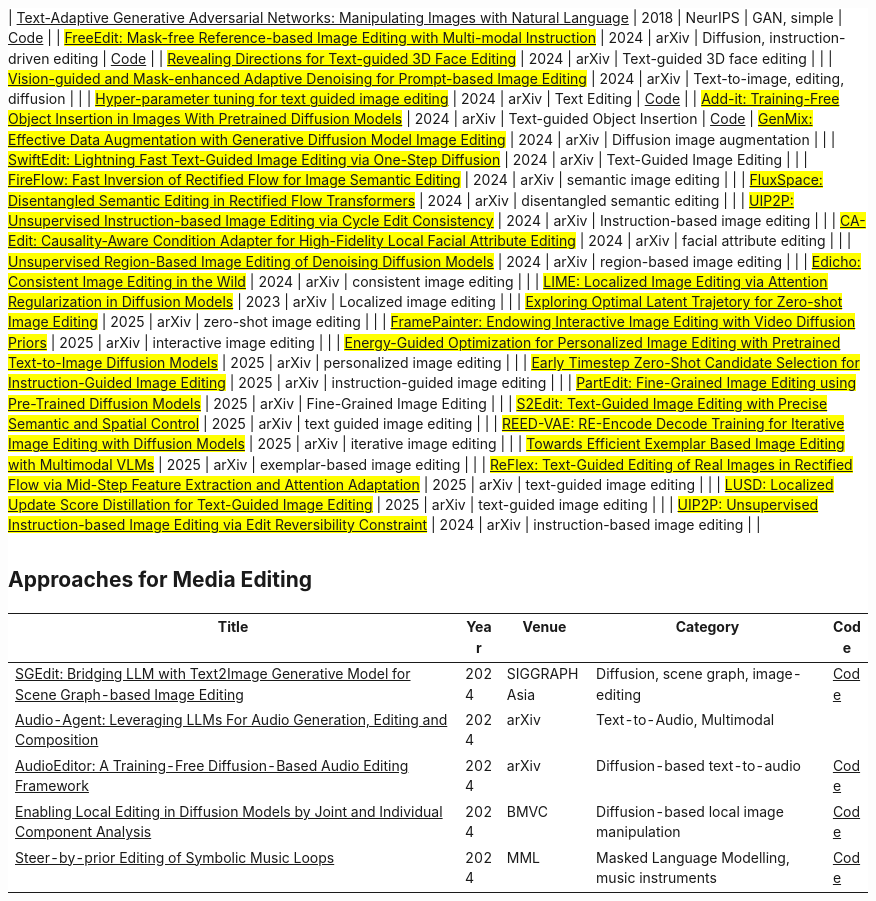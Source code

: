 | [Text-Adaptive Generative Adversarial Networks: Manipulating Images with Natural Language](https://proceedings.neurips.cc/paper/2018/hash/d645920e395fedad7bbbed0eca3fe2e0-Abstract.html) | 2018 | NeurIPS | GAN, simple | [Code](https://github.com/woozzu/tagan) | 
| <mark>[FreeEdit: Mask-free Reference-based Image Editing with Multi-modal Instruction](https://arxiv.org/abs/2409.18071)</mark> | 2024 | arXiv | Diffusion, instruction-driven editing | [Code](https://github.com/hrz2000/FreeEdit) |
| <mark>[Revealing Directions for Text-guided 3D Face Editing](https://arxiv.org/abs/2410.04965)</mark> | 2024 | arXiv | Text-guided 3D face editing |  |
| <mark>[Vision-guided and Mask-enhanced Adaptive Denoising for Prompt-based Image Editing](https://arxiv.org/abs/2410.10496)</mark> | 2024 | arXiv | Text-to-image, editing, diffusion |  |
| <mark>[Hyper-parameter tuning for text guided image editing](https://arxiv.org/abs/2407.21703)</mark> | 2024 | arXiv | Text Editing | [Code](https://github.com/witcherofresearch/Forgedit/) |
| <mark>[Add-it: Training-Free Object Insertion in Images With Pretrained Diffusion Models](https://arxiv.org/abs/2411.07232)</mark> | 2024 | arXiv | Text-guided Object Insertion | [Code](https://github.com/NVlabs/addit)
| <mark>[GenMix: Effective Data Augmentation with Generative Diffusion Model Image Editing](https://arxiv.org/abs/2412.02366)</mark> | 2024 | arXiv | Diffusion image augmentation |  |
| <mark>[SwiftEdit: Lightning Fast Text-Guided Image Editing via One-Step Diffusion](https://arxiv.org/abs/2412.04301)</mark> | 2024 | arXiv | Text-Guided Image Editing |  |
| <mark>[FireFlow: Fast Inversion of Rectified Flow for Image Semantic Editing](https://arxiv.org/abs/2412.07517)</mark> | 2024 | arXiv | semantic image editing |  |
| <mark>[FluxSpace: Disentangled Semantic Editing in Rectified Flow Transformers](https://arxiv.org/abs/2412.09611)</mark> | 2024 | arXiv | disentangled semantic editing |  |
| <mark>[UIP2P: Unsupervised Instruction-based Image Editing via Cycle Edit Consistency](https://arxiv.org/abs/2412.15216)</mark> | 2024 | arXiv | Instruction-based image editing |  |
| <mark>[CA-Edit: Causality-Aware Condition Adapter for High-Fidelity Local Facial Attribute Editing](https://arxiv.org/abs/2412.13565)</mark> | 2024 | arXiv | facial attribute editing |  |
| <mark>[Unsupervised Region-Based Image Editing of Denoising Diffusion Models](https://arxiv.org/abs/2412.12912)</mark> | 2024 | arXiv | region-based image editing |  |
| <mark>[Edicho: Consistent Image Editing in the Wild](https://arxiv.org/abs/2412.21079)</mark> | 2024 | arXiv | consistent image editing |  |
| <mark>[LIME: Localized Image Editing via Attention Regularization in Diffusion Models](https://arxiv.org/abs/2312.09256)</mark> | 2023 | arXiv | Localized image editing |  |
| <mark>[Exploring Optimal Latent Trajetory for Zero-shot Image Editing](https://arxiv.org/abs/2501.03631)</mark> | 2025 | arXiv | zero-shot image editing |  |
| <mark>[FramePainter: Endowing Interactive Image Editing with Video Diffusion Priors](https://arxiv.org/abs/2501.08225)</mark> | 2025 | arXiv | interactive image editing |  |
| <mark>[Energy-Guided Optimization for Personalized Image Editing with Pretrained Text-to-Image Diffusion Models](https://arxiv.org/abs/2503.04215)</mark> | 2025 | arXiv | personalized image editing |  |
| <mark>[Early Timestep Zero-Shot Candidate Selection for Instruction-Guided Image Editing](https://arxiv.org/abs/2504.13490)</mark> | 2025 | arXiv | instruction-guided image editing |  |
| <mark>[PartEdit: Fine-Grained Image Editing using Pre-Trained Diffusion Models](https://arxiv.org/abs/2502.04050)</mark> | 2025 | arXiv | Fine-Grained Image Editing |  |
| <mark>[S2Edit: Text-Guided Image Editing with Precise Semantic and Spatial Control](https://arxiv.org/abs/2507.04584)</mark> | 2025 | arXiv | text guided image editing |  |
| <mark>[REED-VAE: RE-Encode Decode Training for Iterative Image Editing with Diffusion Models](https://arxiv.org/abs/2504.18989)</mark> | 2025 | arXiv | iterative image editing |  |
| <mark>[Towards Efficient Exemplar Based Image Editing with Multimodal VLMs](https://arxiv.org/abs/2506.20155)</mark> | 2025 | arXiv | exemplar-based image editing |  |
| <mark>[ReFlex: Text-Guided Editing of Real Images in Rectified Flow via Mid-Step Feature Extraction and Attention Adaptation](https://arxiv.org/abs/2507.01496)</mark> | 2025 | arXiv | text-guided image editing |  |
| <mark>[LUSD: Localized Update Score Distillation for Text-Guided Image Editing](https://arxiv.org/abs/2503.11054)</mark> | 2025 | arXiv | text-guided image editing |  |
| <mark>[UIP2P: Unsupervised Instruction-based Image Editing via Edit Reversibility Constraint](https://arxiv.org/abs/2412.15216)</mark> | 2024 | arXiv | instruction-based image editing |  |

## Approaches for Media Editing
| **Title** | **Year** | **Venue** | **Category** | **Code** |
| -------|------|-------|----------|------|
| [SGEdit: Bridging LLM with Text2Image Generative Model for Scene Graph-based Image Editing](https://arxiv.org/abs/2410.11815) | 2024 | SIGGRAPH Asia | Diffusion, scene graph, image-editing | [Code](https://github.com/bestzzhang/SGEdit-code) |
| [Audio-Agent: Leveraging LLMs For Audio Generation, Editing and Composition](https://arxiv.org/abs/2410.03335) | 2024 | arXiv | Text-to-Audio, Multimodal |  |
| [AudioEditor: A Training-Free Diffusion-Based Audio Editing Framework](https://arxiv.org/abs/2409.12466) | 2024 | arXiv | Diffusion-based text-to-audio | [Code](https://github.com/NKU-HLT/AudioEditor) |
| [Enabling Local Editing in Diffusion Models by Joint and Individual Component Analysis](https://arxiv.org/abs/2408.16845) | 2024 | BMVC | Diffusion-based local image manipulation | [Code](https://zelaki.github.io/localdiff/) |
| [Steer-by-prior Editing of Symbolic Music Loops](https://arxiv.org/abs/2408.02434) | 2024 | MML | Masked Language Modelling, music instruments | [Code](https://erl-j.github.io/slm-mml-demo/) |